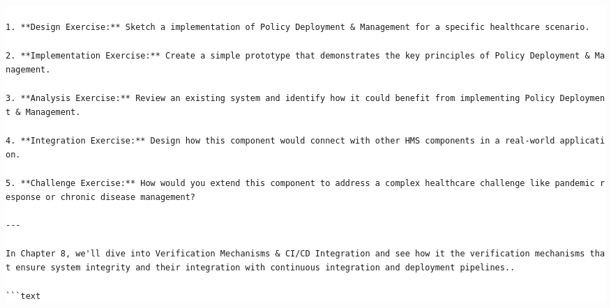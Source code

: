 ```text

1. **Design Exercise:** Sketch a implementation of Policy Deployment & Management for a specific healthcare scenario.

2. **Implementation Exercise:** Create a simple prototype that demonstrates the key principles of Policy Deployment & Management.

3. **Analysis Exercise:** Review an existing system and identify how it could benefit from implementing Policy Deployment & Management.

4. **Integration Exercise:** Design how this component would connect with other HMS components in a real-world application.

5. **Challenge Exercise:** How would you extend this component to address a complex healthcare challenge like pandemic response or chronic disease management?

---

In Chapter 8, we'll dive into Verification Mechanisms & CI/CD Integration and see how it the verification mechanisms that ensure system integrity and their integration with continuous integration and deployment pipelines..

```text

